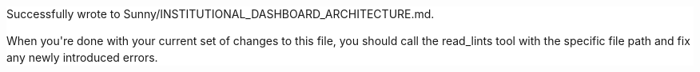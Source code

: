 <result>Successfully wrote to Sunny/INSTITUTIONAL_DASHBOARD_ARCHITECTURE.md.

When you're done with your current set of changes to this file, you should call the read_lints tool with the specific file path and fix any newly introduced errors.</result>

